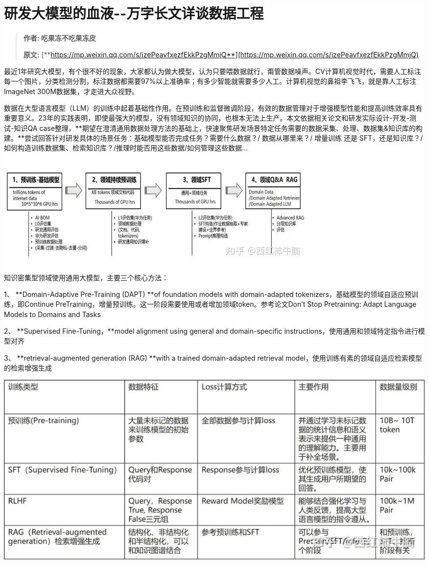 # 研发大模型的血液--万字长文详谈数据工程
> **作者: 吃果冻不吃果冻皮**
> 
> **原文:** [**https://mp.weixin.qq.com/s/izePeavfxezfEkkPzgMmjQ**](https://mp.weixin.qq.com/s/izePeavfxezfEkkPzgMmjQ)

最近1年研究大模型，有个很不好的现象，大家都认为做大模型，认为只要喂数据就行，甭管数据噪声。CV计算机视觉时代，需要人工标注每一个图片，分类检测分割，标注数据都需要97%以上准确率；有多少智能就需要多少人工。计算机视觉的鼻祖李飞飞，就是靠人工标注ImageNet 300M数据集，才走进大众视野。

数据在大型语言模型（LLM）的训练中起着基础性作用。在预训练和监督微调阶段，有效的数据管理对于增强模型性能和提高训练效率具有重要意义。23年的实践表明，即使最强大的模型，没有领域知识的协同，也根本无法上生产。本文依据相关论文和研发实际设计-开发-测试-知识QA case整理，\*\*期望在澄清通用数据处理方法的基础上，快速聚焦研发场景特定任务需要的数据采集、处理、数据集&知识库的构建。\*\*尝试回答针对研发具体的场景任务：基础模型能否完成任务？需要什么数据？/ 数据从哪里来？/ 增量训练 还是 SFT，还是知识库？/ 如何构造训练数据集、检索知识库？/推理时能否用这些数据/如何管理这些数据…

![](研发大模型的血液--万字长文详谈数据工程_image.jpg)

知识密集型领域使用通用大模型，主要三个核心方法：

1、 \*\*Domain-Adaptive Pre-Training (DAPT) \*\*of foundation models with domain-adapted tokenizers，基础模型的领域自适应预训练，即Continue PreTraining，增量预训练。这一阶段需要使用或者增加领域token。参考论文Don’t Stop Pretraining: Adapt Language Models to Domains and Tasks

2、 \*\*Supervised Fine-Tuning，\*\*model alignment using general and domain-specific instructions，使用通用和领域特定指令进行模型对齐

3、 \*\*retrieval-augmented generation (RAG) \*\*with a trained domain-adapted retrieval model，使用训练有素的领域自适应检索模型的检索增强生成

![](1_研发大模型的血液--万字长文详谈数据工程_image.jpg)
